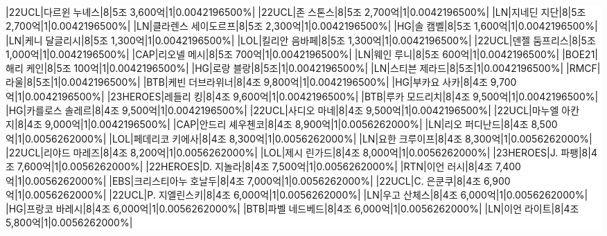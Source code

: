 |22UCL|다르윈 누녜스|8|5조 3,600억|1|0.0042196500%|
|22UCL|존 스톤스|8|5조 2,700억|1|0.0042196500%|
|LN|지네딘 지단|8|5조 2,700억|1|0.0042196500%|
|LN|클라렌스 세이도르프|8|5조 2,300억|1|0.0042196500%|
|HG|솔 캠벨|8|5조 1,600억|1|0.0042196500%|
|LN|케니 달글리시|8|5조 1,300억|1|0.0042196500%|
|LOL|킬리안 음바페|8|5조 1,300억|1|0.0042196500%|
|22UCL|덴젤 둠프리스|8|5조 1,000억|1|0.0042196500%|
|CAP|리오넬 메시|8|5조 700억|1|0.0042196500%|
|LN|웨인 루니|8|5조 600억|1|0.0042196500%|
|BOE21|해리 케인|8|5조 100억|1|0.0042196500%|
|HG|로랑 블랑|8|5조|1|0.0042196500%|
|LN|스티븐 제라드|8|5조|1|0.0042196500%|
|RMCF|라울|8|5조|1|0.0042196500%|
|BTB|케빈 더브라위너|8|4조 9,800억|1|0.0042196500%|
|HG|부카요 사카|8|4조 9,700억|1|0.0042196500%|
|23HEROES|레들리 킹|8|4조 9,600억|1|0.0042196500%|
|BTB|루카 모드리치|8|4조 9,500억|1|0.0042196500%|
|HG|카를로스 솔레르|8|4조 9,500억|1|0.0042196500%|
|22UCL|사디오 마네|8|4조 9,500억|1|0.0042196500%|
|22UCL|마누엘 아칸지|8|4조 9,000억|1|0.0042196500%|
|CAP|안드리 셰우첸코|8|4조 8,900억|1|0.0056262000%|
|LN|리오 퍼디난드|8|4조 8,500억|1|0.0056262000%|
|LOL|페데리코 키에사|8|4조 8,300억|1|0.0056262000%|
|LN|요한 크루이프|8|4조 8,300억|1|0.0056262000%|
|22UCL|리야드 마레즈|8|4조 8,200억|1|0.0056262000%|
|LOL|제시 린가드|8|4조 8,000억|1|0.0056262000%|
|23HEROES|J. 파팽|8|4조 7,600억|1|0.0056262000%|
|22HEROES|D. 지놀라|8|4조 7,500억|1|0.0056262000%|
|RTN|이언 러시|8|4조 7,400억|1|0.0056262000%|
|EBS|크리스티아누 호날두|8|4조 7,000억|1|0.0056262000%|
|22UCL|C. 은쿤쿠|8|4조 6,900억|1|0.0056262000%|
|22UCL|P. 지엘린스키|8|4조 6,000억|1|0.0056262000%|
|LN|우고 산체스|8|4조 6,000억|1|0.0056262000%|
|HG|프랑코 바레시|8|4조 6,000억|1|0.0056262000%|
|BTB|파벨 네드베드|8|4조 6,000억|1|0.0056262000%|
|LN|이언 라이트|8|4조 5,800억|1|0.0056262000%|